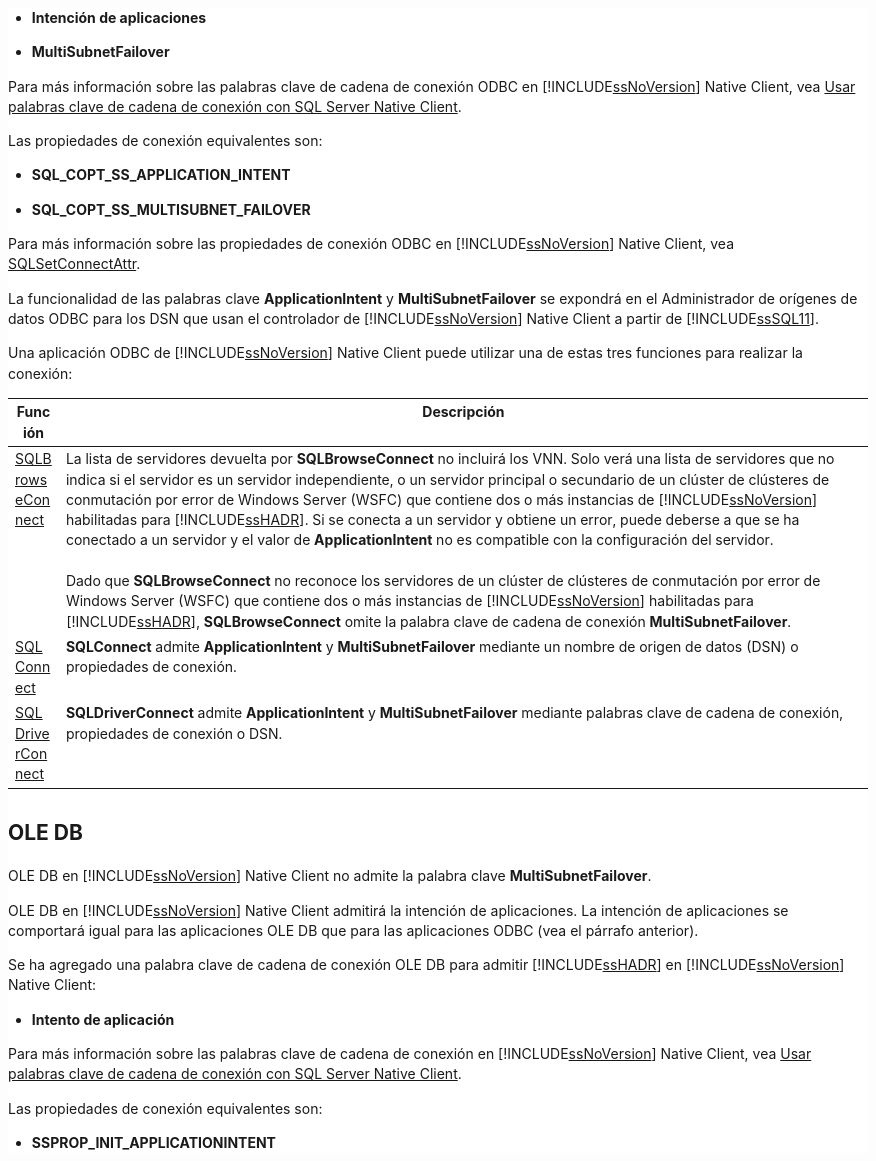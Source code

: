 -   **Intención de aplicaciones**  
  
-   **MultiSubnetFailover**  
  
 Para más información sobre las palabras clave de cadena de conexión ODBC en [!INCLUDE[ssNoVersion](../../../includes/ssnoversion-md.md)] Native Client, vea [Usar palabras clave de cadena de conexión con SQL Server Native Client](../../../relational-databases/native-client/applications/using-connection-string-keywords-with-sql-server-native-client.md).  
  
 Las propiedades de conexión equivalentes son:  
  
-   **SQL_COPT_SS_APPLICATION_INTENT**  
  
-   **SQL_COPT_SS_MULTISUBNET_FAILOVER**  
  
 Para más información sobre las propiedades de conexión ODBC en [!INCLUDE[ssNoVersion](../../../includes/ssnoversion-md.md)] Native Client, vea [SQLSetConnectAttr](../../../relational-databases/native-client-odbc-api/sqlsetconnectattr.md).  
  
 La funcionalidad de las palabras clave **ApplicationIntent** y **MultiSubnetFailover** se expondrá en el Administrador de orígenes de datos ODBC para los DSN que usan el controlador de [!INCLUDE[ssNoVersion](../../../includes/ssnoversion-md.md)] Native Client a partir de [!INCLUDE[ssSQL11](../../../includes/sssql11-md.md)].  
  
 Una aplicación ODBC de [!INCLUDE[ssNoVersion](../../../includes/ssnoversion-md.md)] Native Client puede utilizar una de estas tres funciones para realizar la conexión:  
  
|Función|Descripción|  
|--------------|-----------------|  
|[SQLBrowseConnect](../../../relational-databases/native-client-odbc-api/sqlbrowseconnect.md)|La lista de servidores devuelta por **SQLBrowseConnect** no incluirá los VNN. Solo verá una lista de servidores que no indica si el servidor es un servidor independiente, o un servidor principal o secundario de un clúster de clústeres de conmutación por error de Windows Server (WSFC) que contiene dos o más instancias de [!INCLUDE[ssNoVersion](../../../includes/ssnoversion-md.md)] habilitadas para [!INCLUDE[ssHADR](../../../includes/sshadr-md.md)]. Si se conecta a un servidor y obtiene un error, puede deberse a que se ha conectado a un servidor y el valor de **ApplicationIntent** no es compatible con la configuración del servidor.<br /><br /> Dado que **SQLBrowseConnect** no reconoce los servidores de un clúster de clústeres de conmutación por error de Windows Server (WSFC) que contiene dos o más instancias de [!INCLUDE[ssNoVersion](../../../includes/ssnoversion-md.md)] habilitadas para [!INCLUDE[ssHADR](../../../includes/sshadr-md.md)], **SQLBrowseConnect** omite la palabra clave de cadena de conexión **MultiSubnetFailover**.|  
|[SQLConnect](../../../relational-databases/native-client-odbc-api/sqlconnect.md)|**SQLConnect** admite **ApplicationIntent** y **MultiSubnetFailover** mediante un nombre de origen de datos (DSN) o propiedades de conexión.|  
|[SQLDriverConnect](../../../relational-databases/native-client-odbc-api/sqldriverconnect.md)|**SQLDriverConnect** admite **ApplicationIntent** y **MultiSubnetFailover** mediante palabras clave de cadena de conexión, propiedades de conexión o DSN.|  
  
## <a name="ole-db"></a>OLE DB  
 OLE DB en [!INCLUDE[ssNoVersion](../../../includes/ssnoversion-md.md)] Native Client no admite la palabra clave **MultiSubnetFailover**.  
  
 OLE DB en [!INCLUDE[ssNoVersion](../../../includes/ssnoversion-md.md)] Native Client admitirá la intención de aplicaciones. La intención de aplicaciones se comportará igual para las aplicaciones OLE DB que para las aplicaciones ODBC (vea el párrafo anterior).  
  
 Se ha agregado una palabra clave de cadena de conexión OLE DB para admitir [!INCLUDE[ssHADR](../../../includes/sshadr-md.md)] en [!INCLUDE[ssNoVersion](../../../includes/ssnoversion-md.md)] Native Client:  
  
-   **Intento de aplicación**  
  
 Para más información sobre las palabras clave de cadena de conexión en [!INCLUDE[ssNoVersion](../../../includes/ssnoversion-md.md)] Native Client, vea [Usar palabras clave de cadena de conexión con SQL Server Native Client](../../../relational-databases/native-client/applications/using-connection-string-keywords-with-sql-server-native-client.md).  
  
 Las propiedades de conexión equivalentes son:  
  
-   **SSPROP_INIT_APPLICATIONINTENT**  
  